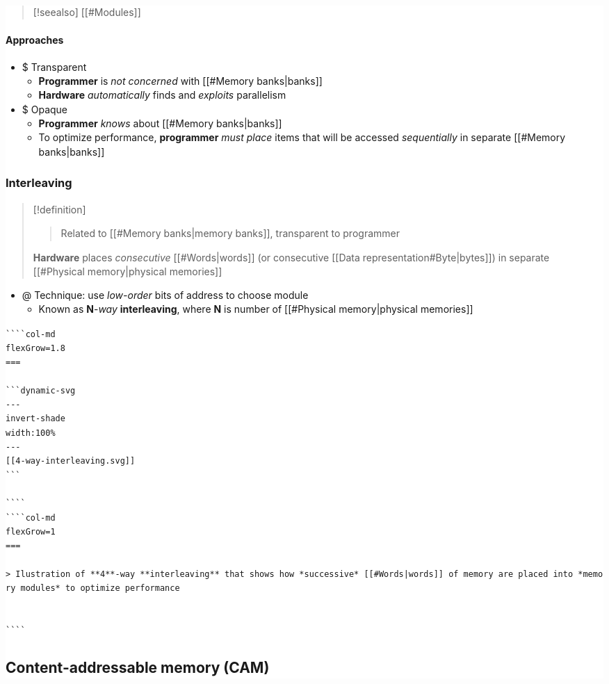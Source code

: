 `````col 
`````

> [!seealso] 
> [[#Modules]]

#### Approaches

- $ Transparent
	- **Programmer** is *not concerned* with [[#Memory banks|banks]]
	- **Hardware** *automatically* finds and *exploits* parallelism
- $ Opaque
	- **Programmer** *knows* about [[#Memory banks|banks]]
	- To optimize performance, **programmer** *must place* items that will be accessed *sequentially* in separate [[#Memory banks|banks]]

### Interleaving

> [!definition] 
> > Related to [[#Memory banks|memory banks]], transparent to programmer
> 
> **Hardware** places *consecutive* [[#Words|words]] (or consecutive [[Data representation#Byte|bytes]]) in separate [[#Physical memory|physical memories]]

- @ Technique: use *low-order* bits of address to choose module
	- Known as **N**-*way* **interleaving**, where **N** is number of [[#Physical memory|physical memories]]

`````col 
````col-md 
flexGrow=1.8
===

```dynamic-svg
---
invert-shade
width:100%
---
[[4-way-interleaving.svg]]
```

```` 
````col-md 
flexGrow=1
===

> Ilustration of **4**-way **interleaving** that shows how *successive* [[#Words|words]] of memory are placed into *memory modules* to optimize performance


```` 
`````

## Content-addressable memory (CAM)
